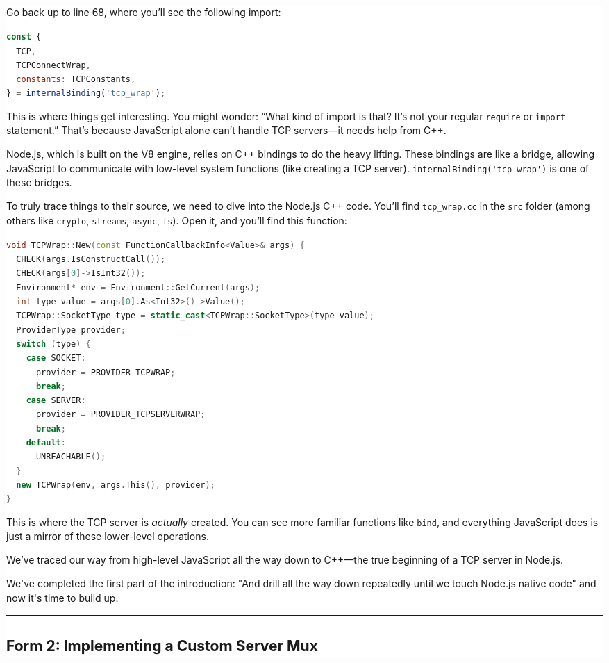 Go back up to line 68, where you’ll see the following import:

```js
const {
  TCP,
  TCPConnectWrap,
  constants: TCPConstants,
} = internalBinding('tcp_wrap');
```

This is where things get interesting. You might wonder: “What kind of import is that? It’s not your regular `require` or `import` statement.” That’s because JavaScript alone can’t handle TCP servers—it needs help from C++.

Node.js, which is built on the V8 engine, relies on C++ bindings to do the heavy lifting. These bindings are like a bridge, allowing JavaScript to communicate with low-level system functions (like creating a TCP server). `internalBinding('tcp_wrap')` is one of these bridges.

To truly trace things to their source, we need to dive into the Node.js C++ code. You’ll find `tcp_wrap.cc` in the `src` folder (among others like `crypto`, `streams`, `async`, `fs`). Open it, and you’ll find this function:

```cpp
void TCPWrap::New(const FunctionCallbackInfo<Value>& args) {
  CHECK(args.IsConstructCall());
  CHECK(args[0]->IsInt32());
  Environment* env = Environment::GetCurrent(args);
  int type_value = args[0].As<Int32>()->Value();
  TCPWrap::SocketType type = static_cast<TCPWrap::SocketType>(type_value);
  ProviderType provider;
  switch (type) {
    case SOCKET:
      provider = PROVIDER_TCPWRAP;
      break;
    case SERVER:
      provider = PROVIDER_TCPSERVERWRAP;
      break;
    default:
      UNREACHABLE();
  }
  new TCPWrap(env, args.This(), provider);
}
```

This is where the TCP server is _actually_ created. You can see more familiar functions like `bind`, and everything JavaScript does is just a mirror of these lower-level operations.

We’ve traced our way from high-level JavaScript all the way down to C++—the true beginning of a TCP server in Node.js.

We've completed the first part of the introduction: "And drill all the way down repeatedly until we touch Node.js native code" and now it's time to build up.

---

## Form 2: Implementing a Custom Server Mux
